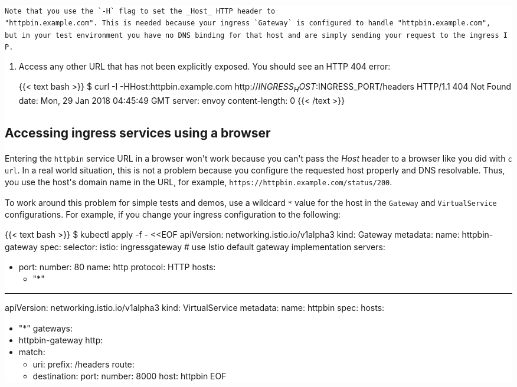     Note that you use the `-H` flag to set the _Host_ HTTP header to
    "httpbin.example.com". This is needed because your ingress `Gateway` is configured to handle "httpbin.example.com",
    but in your test environment you have no DNS binding for that host and are simply sending your request to the ingress IP.

1.  Access any other URL that has not been explicitly exposed. You should see an HTTP 404 error:

    {{< text bash >}}
    $ curl -I -HHost:httpbin.example.com http://$INGRESS_HOST:$INGRESS_PORT/headers
    HTTP/1.1 404 Not Found
    date: Mon, 29 Jan 2018 04:45:49 GMT
    server: envoy
    content-length: 0
    {{< /text >}}

## Accessing ingress services using a browser

Entering the `httpbin` service URL in a browser won't work because you can't pass the _Host_ header
to a browser like you did with `curl`. In a real world situation, this is not a problem
because you configure the requested host properly and DNS resolvable. Thus, you use the host's domain name
in the URL, for example, `https://httpbin.example.com/status/200`.

To work around this problem for simple tests and demos, use a wildcard `*` value for the host in the `Gateway`
and `VirtualService` configurations. For example, if you change your ingress configuration to the following:

{{< text bash >}}
$ kubectl apply -f - <<EOF
apiVersion: networking.istio.io/v1alpha3
kind: Gateway
metadata:
  name: httpbin-gateway
spec:
  selector:
    istio: ingressgateway # use Istio default gateway implementation
  servers:
  - port:
      number: 80
      name: http
      protocol: HTTP
    hosts:
    - "*"
---
apiVersion: networking.istio.io/v1alpha3
kind: VirtualService
metadata:
  name: httpbin
spec:
  hosts:
  - "*"
  gateways:
  - httpbin-gateway
  http:
  - match:
    - uri:
        prefix: /headers
    route:
    - destination:
        port:
          number: 8000
        host: httpbin
EOF
